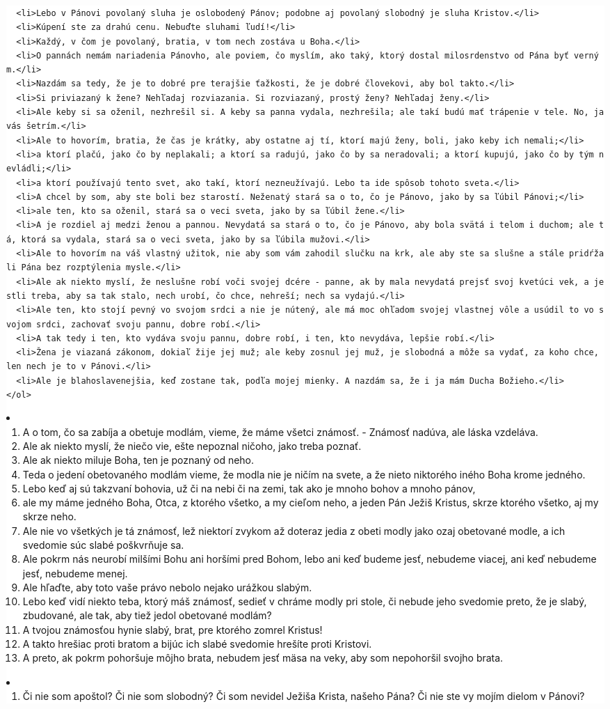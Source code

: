       <li>Lebo v Pánovi povolaný sluha je oslobodený Pánov; podobne aj povolaný slobodný je sluha Kristov.</li>
      <li>Kúpení ste za drahú cenu. Nebuďte sluhami ľudí!</li>
      <li>Každý, v čom je povolaný, bratia, v tom nech zostáva u Boha.</li>
      <li>O pannách nemám nariadenia Pánovho, ale poviem, čo myslím, ako taký, ktorý dostal milosrdenstvo od Pána byť verným.</li>
      <li>Nazdám sa tedy, že je to dobré pre terajšie ťažkosti, že je dobré človekovi, aby bol takto.</li>
      <li>Si priviazaný k žene? Nehľadaj rozviazania. Si rozviazaný, prostý ženy? Nehľadaj ženy.</li>
      <li>Ale keby si sa oženil, nezhrešil si. A keby sa panna vydala, nezhrešila; ale takí budú mať trápenie v tele. No, ja vás šetrím.</li>
      <li>Ale to hovorím, bratia, že čas je krátky, aby ostatne aj tí, ktorí majú ženy, boli, jako keby ich nemali;</li>
      <li>a ktorí plačú, jako čo by neplakali; a ktorí sa radujú, jako čo by sa neradovali; a ktorí kupujú, jako čo by tým nevládli;</li>
      <li>a ktorí používajú tento svet, ako takí, ktorí nezneužívajú. Lebo ta ide spôsob tohoto sveta.</li>
      <li>A chcel by som, aby ste boli bez starostí. Neženatý stará sa o to, čo je Pánovo, jako by sa ľúbil Pánovi;</li>
      <li>ale ten, kto sa oženil, stará sa o veci sveta, jako by sa ľúbil žene.</li>
      <li>A je rozdiel aj medzi ženou a pannou. Nevydatá sa stará o to, čo je Pánovo, aby bola svätá i telom i duchom; ale tá, ktorá sa vydala, stará sa o veci sveta, jako by sa ľúbila mužovi.</li>
      <li>Ale to hovorím na váš vlastný užitok, nie aby som vám zahodil slučku na krk, ale aby ste sa slušne a stále pridŕžali Pána bez rozptýlenia mysle.</li>
      <li>Ale ak niekto myslí, že neslušne robí voči svojej dcére - panne, ak by mala nevydatá prejsť svoj kvetúci vek, a jestli treba, aby sa tak stalo, nech urobí, čo chce, nehreší; nech sa vydajú.</li>
      <li>Ale ten, kto stojí pevný vo svojom srdci a nie je nútený, ale má moc ohľadom svojej vlastnej vôle a usúdil to vo svojom srdci, zachovať svoju pannu, dobre robí.</li>
      <li>A tak tedy i ten, kto vydáva svoju pannu, dobre robí, i ten, kto nevydáva, lepšie robí.</li>
      <li>Žena je viazaná zákonom, dokiaľ žije jej muž; ale keby zosnul jej muž, je slobodná a môže sa vydať, za koho chce, len nech je to v Pánovi.</li>
      <li>Ale je blahoslavenejšia, keď zostane tak, podľa mojej mienky. A nazdám sa, že i ja mám Ducha Božieho.</li>
    </ol>
  </li>
  <li>
    <ol>
      <li>A o tom, čo sa zabíja a obetuje modlám, vieme, že máme všetci známosť. - Známosť nadúva, ale láska vzdeláva.</li>
      <li>Ale ak niekto myslí, že niečo vie, ešte nepoznal ničoho, jako treba poznať.</li>
      <li>Ale ak niekto miluje Boha, ten je poznaný od neho.</li>
      <li>Teda o jedení obetovaného modlám vieme, že modla nie je ničím na svete, a že nieto niktorého iného Boha krome jedného.</li>
      <li>Lebo keď aj sú takzvaní bohovia, už či na nebi či na zemi, tak ako je mnoho bohov a mnoho pánov,</li>
      <li>ale my máme jedného Boha, Otca, z ktorého všetko, a my cieľom neho, a jeden Pán Ježiš Kristus, skrze ktorého všetko, aj my skrze neho.</li>
      <li>Ale nie vo všetkých je tá známosť, lež niektorí zvykom až doteraz jedia z obeti modly jako ozaj obetované modle, a ich svedomie súc slabé poškvrňuje sa.</li>
      <li>Ale pokrm nás neurobí milšími Bohu ani horšími pred Bohom, lebo ani keď budeme jesť, nebudeme viacej, ani keď nebudeme jesť, nebudeme menej.</li>
      <li>Ale hľaďte, aby toto vaše právo nebolo nejako urážkou slabým.</li>
      <li>Lebo keď vidí niekto teba, ktorý máš známosť, sedieť v chráme modly pri stole, či nebude jeho svedomie preto, že je slabý, zbudované, ale tak, aby tiež jedol obetované modlám?</li>
      <li>A tvojou známosťou hynie slabý, brat, pre ktorého zomrel Kristus!</li>
      <li>A takto hrešiac proti bratom a bijúc ich slabé svedomie hrešíte proti Kristovi.</li>
      <li>A preto, ak pokrm pohoršuje môjho brata, nebudem jesť mäsa na veky, aby som nepohoršil svojho brata.</li>
    </ol>
  </li>
  <li>
    <ol>
      <li>Či nie som apoštol? Či nie som slobodný? Či som nevidel Ježiša Krista, našeho Pána? Či nie ste vy mojím dielom v Pánovi?</li>